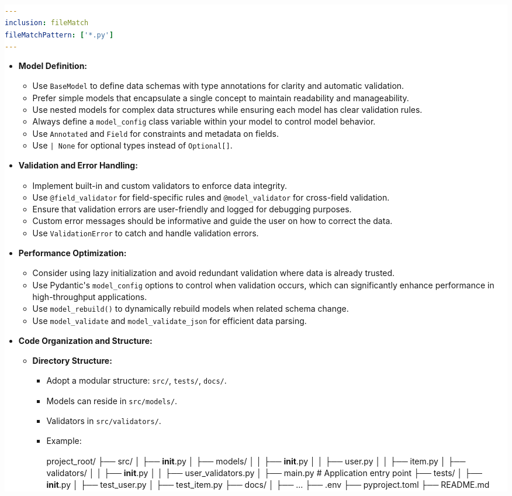 ```yaml
---
inclusion: fileMatch
fileMatchPattern: ['*.py']
---
```

- **Model Definition:**
  - Use `BaseModel` to define data schemas with type annotations for clarity and automatic validation.
  - Prefer simple models that encapsulate a single concept to maintain readability and manageability.
  - Use nested models for complex data structures while ensuring each model has clear validation rules.
  - Always define a `model_config` class variable within your model to control model behavior.
  - Use `Annotated` and `Field` for constraints and metadata on fields.
  - Use `| None` for optional types instead of `Optional[]`.

- **Validation and Error Handling:**
  - Implement built-in and custom validators to enforce data integrity.
  - Use `@field_validator` for field-specific rules and `@model_validator` for cross-field validation.
  - Ensure that validation errors are user-friendly and logged for debugging purposes.
  - Custom error messages should be informative and guide the user on how to correct the data.
  - Use `ValidationError` to catch and handle validation errors.

- **Performance Optimization:**
  - Consider using lazy initialization and avoid redundant validation where data is already trusted.
  - Use Pydantic's `model_config` options to control when validation occurs, which can significantly enhance performance in high-throughput applications.
  - Use `model_rebuild()` to dynamically rebuild models when related schema change.
  - Use `model_validate` and `model_validate_json` for efficient data parsing.

- **Code Organization and Structure:**
  - **Directory Structure:**
    - Adopt a modular structure: `src/`, `tests/`, `docs/`.
    - Models can reside in `src/models/`.
    - Validators in `src/validators/`.
    - Example:
      
      project_root/
      ├── src/
      │   ├── __init__.py
      │   ├── models/
      │   │   ├── __init__.py
      │   │   ├── user.py
      │   │   ├── item.py
      │   ├── validators/
      │   │   ├── __init__.py
      │   │   ├── user_validators.py
      │   ├── main.py  # Application entry point
      ├── tests/
      │   ├── __init__.py
      │   ├── test_user.py
      │   ├── test_item.py
      ├── docs/
      │   ├── ...
      ├── .env
      ├── pyproject.toml
      ├── README.md
      